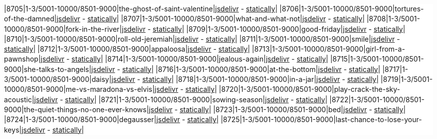 |8705|1-3/5001-10000/8501-9000|the-ghost-of-saint-valentine|[jsdelivr](https://cdn.jsdelivr.net/gh/dbchord/png-old-c-1280x720_1-3/5001-10000/8501-9000/the-ghost-of-saint-valentine.png) - [statically](https://cdn.statically.io/gh/dbchord/png-old-c-1280x720_1-3/img/5001-10000/8501-9000/the-ghost-of-saint-valentine.png)|
|8706|1-3/5001-10000/8501-9000|tortures-of-the-damned|[jsdelivr](https://cdn.jsdelivr.net/gh/dbchord/png-old-c-1280x720_1-3/5001-10000/8501-9000/tortures-of-the-damned.png) - [statically](https://cdn.statically.io/gh/dbchord/png-old-c-1280x720_1-3/img/5001-10000/8501-9000/tortures-of-the-damned.png)|
|8707|1-3/5001-10000/8501-9000|what-and-what-not|[jsdelivr](https://cdn.jsdelivr.net/gh/dbchord/png-old-c-1280x720_1-3/5001-10000/8501-9000/what-and-what-not.png) - [statically](https://cdn.statically.io/gh/dbchord/png-old-c-1280x720_1-3/img/5001-10000/8501-9000/what-and-what-not.png)|
|8708|1-3/5001-10000/8501-9000|fork-in-the-river|[jsdelivr](https://cdn.jsdelivr.net/gh/dbchord/png-old-c-1280x720_1-3/5001-10000/8501-9000/fork-in-the-river.png) - [statically](https://cdn.statically.io/gh/dbchord/png-old-c-1280x720_1-3/img/5001-10000/8501-9000/fork-in-the-river.png)|
|8709|1-3/5001-10000/8501-9000|good-friday|[jsdelivr](https://cdn.jsdelivr.net/gh/dbchord/png-old-c-1280x720_1-3/5001-10000/8501-9000/good-friday.png) - [statically](https://cdn.statically.io/gh/dbchord/png-old-c-1280x720_1-3/img/5001-10000/8501-9000/good-friday.png)|
|8710|1-3/5001-10000/8501-9000|roll-old-jeremiah|[jsdelivr](https://cdn.jsdelivr.net/gh/dbchord/png-old-c-1280x720_1-3/5001-10000/8501-9000/roll-old-jeremiah.png) - [statically](https://cdn.statically.io/gh/dbchord/png-old-c-1280x720_1-3/img/5001-10000/8501-9000/roll-old-jeremiah.png)|
|8711|1-3/5001-10000/8501-9000|smile|[jsdelivr](https://cdn.jsdelivr.net/gh/dbchord/png-old-c-1280x720_1-3/5001-10000/8501-9000/smile.png) - [statically](https://cdn.statically.io/gh/dbchord/png-old-c-1280x720_1-3/img/5001-10000/8501-9000/smile.png)|
|8712|1-3/5001-10000/8501-9000|appaloosa|[jsdelivr](https://cdn.jsdelivr.net/gh/dbchord/png-old-c-1280x720_1-3/5001-10000/8501-9000/appaloosa.png) - [statically](https://cdn.statically.io/gh/dbchord/png-old-c-1280x720_1-3/img/5001-10000/8501-9000/appaloosa.png)|
|8713|1-3/5001-10000/8501-9000|girl-from-a-pawnshop|[jsdelivr](https://cdn.jsdelivr.net/gh/dbchord/png-old-c-1280x720_1-3/5001-10000/8501-9000/girl-from-a-pawnshop.png) - [statically](https://cdn.statically.io/gh/dbchord/png-old-c-1280x720_1-3/img/5001-10000/8501-9000/girl-from-a-pawnshop.png)|
|8714|1-3/5001-10000/8501-9000|jealous-again|[jsdelivr](https://cdn.jsdelivr.net/gh/dbchord/png-old-c-1280x720_1-3/5001-10000/8501-9000/jealous-again.png) - [statically](https://cdn.statically.io/gh/dbchord/png-old-c-1280x720_1-3/img/5001-10000/8501-9000/jealous-again.png)|
|8715|1-3/5001-10000/8501-9000|she-talks-to-angels|[jsdelivr](https://cdn.jsdelivr.net/gh/dbchord/png-old-c-1280x720_1-3/5001-10000/8501-9000/she-talks-to-angels.png) - [statically](https://cdn.statically.io/gh/dbchord/png-old-c-1280x720_1-3/img/5001-10000/8501-9000/she-talks-to-angels.png)|
|8716|1-3/5001-10000/8501-9000|at-the-bottom|[jsdelivr](https://cdn.jsdelivr.net/gh/dbchord/png-old-c-1280x720_1-3/5001-10000/8501-9000/at-the-bottom.png) - [statically](https://cdn.statically.io/gh/dbchord/png-old-c-1280x720_1-3/img/5001-10000/8501-9000/at-the-bottom.png)|
|8717|1-3/5001-10000/8501-9000|daisy|[jsdelivr](https://cdn.jsdelivr.net/gh/dbchord/png-old-c-1280x720_1-3/5001-10000/8501-9000/daisy.png) - [statically](https://cdn.statically.io/gh/dbchord/png-old-c-1280x720_1-3/img/5001-10000/8501-9000/daisy.png)|
|8718|1-3/5001-10000/8501-9000|in-a-jar|[jsdelivr](https://cdn.jsdelivr.net/gh/dbchord/png-old-c-1280x720_1-3/5001-10000/8501-9000/in-a-jar.png) - [statically](https://cdn.statically.io/gh/dbchord/png-old-c-1280x720_1-3/img/5001-10000/8501-9000/in-a-jar.png)|
|8719|1-3/5001-10000/8501-9000|me-vs-maradona-vs-elvis|[jsdelivr](https://cdn.jsdelivr.net/gh/dbchord/png-old-c-1280x720_1-3/5001-10000/8501-9000/me-vs-maradona-vs-elvis.png) - [statically](https://cdn.statically.io/gh/dbchord/png-old-c-1280x720_1-3/img/5001-10000/8501-9000/me-vs-maradona-vs-elvis.png)|
|8720|1-3/5001-10000/8501-9000|play-crack-the-sky-acoustic|[jsdelivr](https://cdn.jsdelivr.net/gh/dbchord/png-old-c-1280x720_1-3/5001-10000/8501-9000/play-crack-the-sky-acoustic.png) - [statically](https://cdn.statically.io/gh/dbchord/png-old-c-1280x720_1-3/img/5001-10000/8501-9000/play-crack-the-sky-acoustic.png)|
|8721|1-3/5001-10000/8501-9000|sowing-season|[jsdelivr](https://cdn.jsdelivr.net/gh/dbchord/png-old-c-1280x720_1-3/5001-10000/8501-9000/sowing-season.png) - [statically](https://cdn.statically.io/gh/dbchord/png-old-c-1280x720_1-3/img/5001-10000/8501-9000/sowing-season.png)|
|8722|1-3/5001-10000/8501-9000|the-quiet-things-no-one-ever-knows|[jsdelivr](https://cdn.jsdelivr.net/gh/dbchord/png-old-c-1280x720_1-3/5001-10000/8501-9000/the-quiet-things-no-one-ever-knows.png) - [statically](https://cdn.statically.io/gh/dbchord/png-old-c-1280x720_1-3/img/5001-10000/8501-9000/the-quiet-things-no-one-ever-knows.png)|
|8723|1-3/5001-10000/8501-9000|bed|[jsdelivr](https://cdn.jsdelivr.net/gh/dbchord/png-old-c-1280x720_1-3/5001-10000/8501-9000/bed.png) - [statically](https://cdn.statically.io/gh/dbchord/png-old-c-1280x720_1-3/img/5001-10000/8501-9000/bed.png)|
|8724|1-3/5001-10000/8501-9000|degausser|[jsdelivr](https://cdn.jsdelivr.net/gh/dbchord/png-old-c-1280x720_1-3/5001-10000/8501-9000/degausser.png) - [statically](https://cdn.statically.io/gh/dbchord/png-old-c-1280x720_1-3/img/5001-10000/8501-9000/degausser.png)|
|8725|1-3/5001-10000/8501-9000|last-chance-to-lose-your-keys|[jsdelivr](https://cdn.jsdelivr.net/gh/dbchord/png-old-c-1280x720_1-3/5001-10000/8501-9000/last-chance-to-lose-your-keys.png) - [statically](https://cdn.statically.io/gh/dbchord/png-old-c-1280x720_1-3/img/5001-10000/8501-9000/last-chance-to-lose-your-keys.png)|